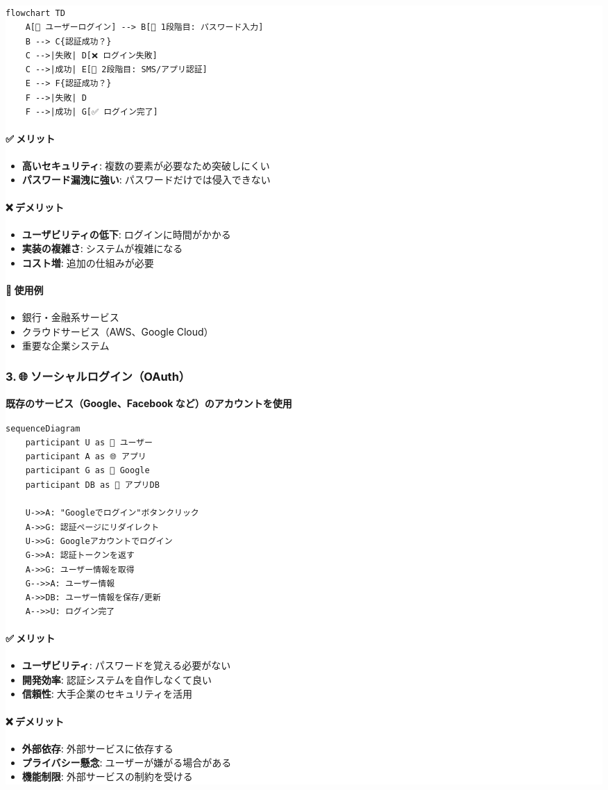 ```mermaid
flowchart TD
    A[👤 ユーザーログイン] --> B[🔐 1段階目: パスワード入力]
    B --> C{認証成功？}
    C -->|失敗| D[❌ ログイン失敗]
    C -->|成功| E[📱 2段階目: SMS/アプリ認証]
    E --> F{認証成功？}
    F -->|失敗| D
    F -->|成功| G[✅ ログイン完了]
```

#### ✅ メリット
- **高いセキュリティ**: 複数の要素が必要なため突破しにくい
- **パスワード漏洩に強い**: パスワードだけでは侵入できない

#### ❌ デメリット
- **ユーザビリティの低下**: ログインに時間がかかる
- **実装の複雑さ**: システムが複雑になる
- **コスト増**: 追加の仕組みが必要

#### 🎯 使用例
- 銀行・金融系サービス
- クラウドサービス（AWS、Google Cloud）
- 重要な企業システム

### 3. 🌐 ソーシャルログイン（OAuth）

**既存のサービス（Google、Facebook など）のアカウントを使用**

```mermaid
sequenceDiagram
    participant U as 👤 ユーザー
    participant A as 🌐 アプリ
    participant G as 🔗 Google
    participant DB as 💾 アプリDB

    U->>A: "Googleでログイン"ボタンクリック
    A->>G: 認証ページにリダイレクト
    U->>G: Googleアカウントでログイン
    G->>A: 認証トークンを返す
    A->>G: ユーザー情報を取得
    G-->>A: ユーザー情報
    A->>DB: ユーザー情報を保存/更新
    A-->>U: ログイン完了
```

#### ✅ メリット
- **ユーザビリティ**: パスワードを覚える必要がない
- **開発効率**: 認証システムを自作しなくて良い
- **信頼性**: 大手企業のセキュリティを活用

#### ❌ デメリット
- **外部依存**: 外部サービスに依存する
- **プライバシー懸念**: ユーザーが嫌がる場合がある
- **機能制限**: 外部サービスの制約を受ける
